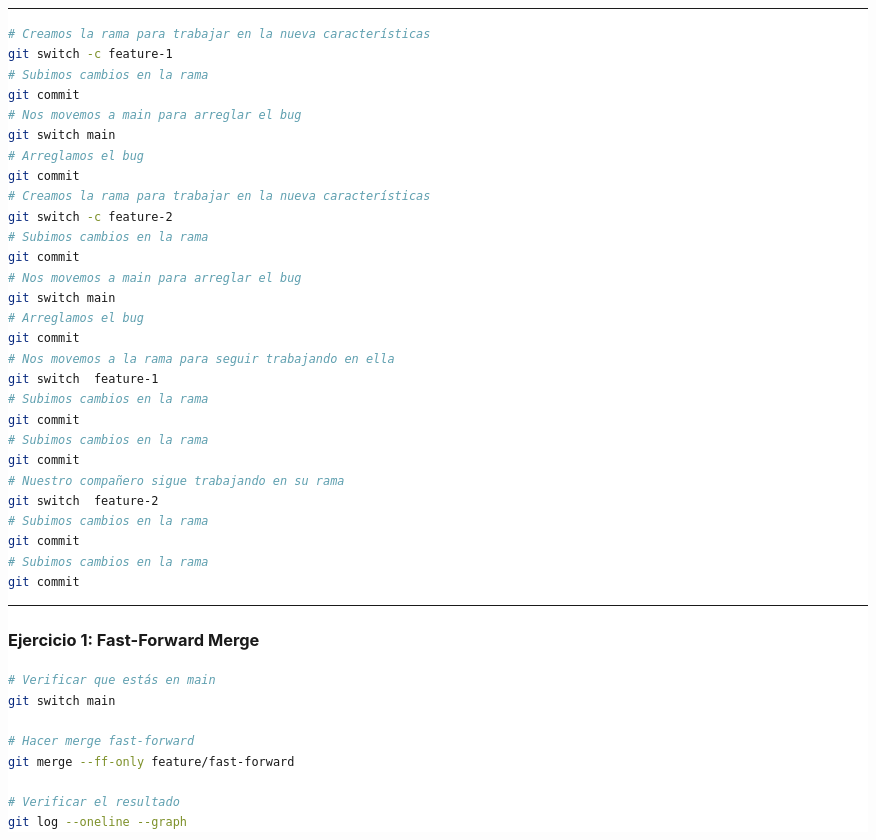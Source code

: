 
---

```bash
# Creamos la rama para trabajar en la nueva características
git switch -c feature-1
# Subimos cambios en la rama
git commit
# Nos movemos a main para arreglar el bug
git switch main
# Arreglamos el bug
git commit
# Creamos la rama para trabajar en la nueva características
git switch -c feature-2
# Subimos cambios en la rama
git commit
# Nos movemos a main para arreglar el bug
git switch main
# Arreglamos el bug
git commit
# Nos movemos a la rama para seguir trabajando en ella
git switch  feature-1
# Subimos cambios en la rama
git commit
# Subimos cambios en la rama
git commit
# Nuestro compañero sigue trabajando en su rama
git switch  feature-2
# Subimos cambios en la rama
git commit
# Subimos cambios en la rama
git commit
```


---

### Ejercicio 1: Fast-Forward Merge

```bash
# Verificar que estás en main
git switch main

# Hacer merge fast-forward
git merge --ff-only feature/fast-forward

# Verificar el resultado
git log --oneline --graph
```
